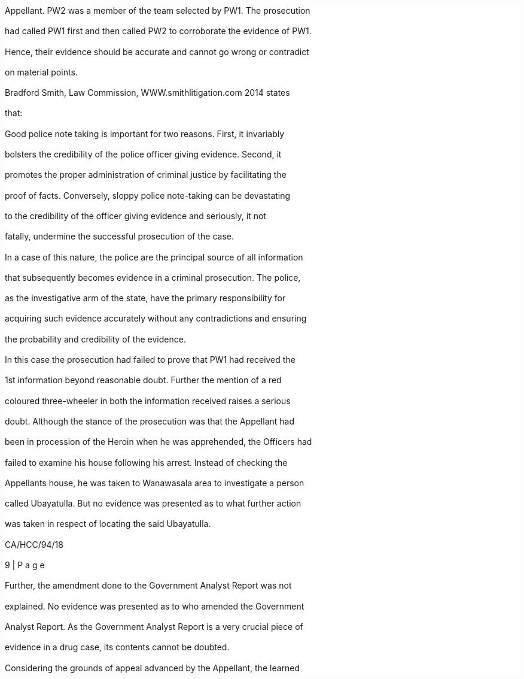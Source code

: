 Appellant. PW2 was a member of the team selected by PW1. The prosecution

had called PW1 first and then called PW2 to corroborate the evidence of PW1.

Hence, their evidence should be accurate and cannot go wrong or contradict

on material points.

Bradford Smith, Law Commission, WWW.smithlitigation.com 2014 states

that:

Good police note taking is important for two reasons. First, it invariably

bolsters the credibility of the police officer giving evidence. Second, it

promotes the proper administration of criminal justice by facilitating the

proof of facts. Conversely, sloppy police note-taking can be devastating

to the credibility of the officer giving evidence and seriously, it not

fatally, undermine the successful prosecution of the case.

In a case of this nature, the police are the principal source of all information

that subsequently becomes evidence in a criminal prosecution. The police,

as the investigative arm of the state, have the primary responsibility for

acquiring such evidence accurately without any contradictions and ensuring

the probability and credibility of the evidence.

In this case the prosecution had failed to prove that PW1 had received the

1st information beyond reasonable doubt. Further the mention of a red

coloured three-wheeler in both the information received raises a serious

doubt. Although the stance of the prosecution was that the Appellant had

been in procession of the Heroin when he was apprehended, the Officers had

failed to examine his house following his arrest. Instead of checking the

Appellants house, he was taken to Wanawasala area to investigate a person

called Ubayatulla. But no evidence was presented as to what further action

was taken in respect of locating the said Ubayatulla.

CA/HCC/94/18

9 | P a g e

Further, the amendment done to the Government Analyst Report was not

explained. No evidence was presented as to who amended the Government

Analyst Report. As the Government Analyst Report is a very crucial piece of

evidence in a drug case, its contents cannot be doubted.

Considering the grounds of appeal advanced by the Appellant, the learned
